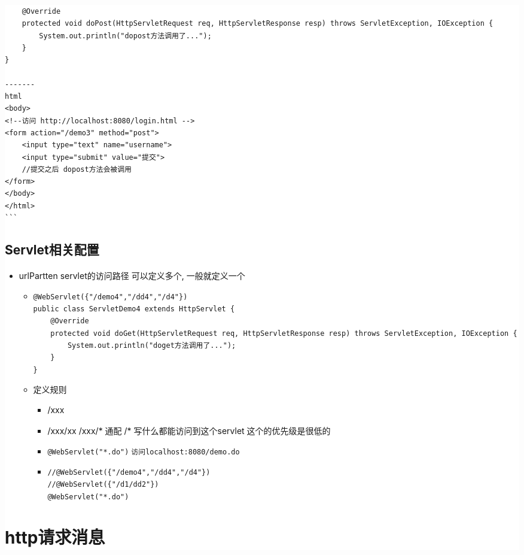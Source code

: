        @Override
        protected void doPost(HttpServletRequest req, HttpServletResponse resp) throws ServletException, IOException {
            System.out.println("dopost方法调用了...");
        }
    }
    
    -------
    html
    <body>
    <!--访问 http://localhost:8080/login.html -->
    <form action="/demo3" method="post">
        <input type="text" name="username">
        <input type="submit" value="提交">
        //提交之后 dopost方法会被调用 
    </form>
    </body>
    </html>
    ```



## Servlet相关配置

- urlPartten   servlet的访问路径  可以定义多个, 一般就定义一个

  - ```
    @WebServlet({"/demo4","/dd4","/d4"})
    public class ServletDemo4 extends HttpServlet {
        @Override
        protected void doGet(HttpServletRequest req, HttpServletResponse resp) throws ServletException, IOException {
            System.out.println("doget方法调用了...");
        }
    }
    ```

  - 定义规则

    - /xxx

    - /xxx/xx   /xxx/* 通配  /* 写什么都能访问到这个servlet 这个的优先级是很低的

    - `@WebServlet("*.do")`   `访问localhost:8080/demo.do`

    - ```
      //@WebServlet({"/demo4","/dd4","/d4"})
      //@WebServlet({"/d1/dd2"})
      @WebServlet("*.do")
      ```



# http请求消息
